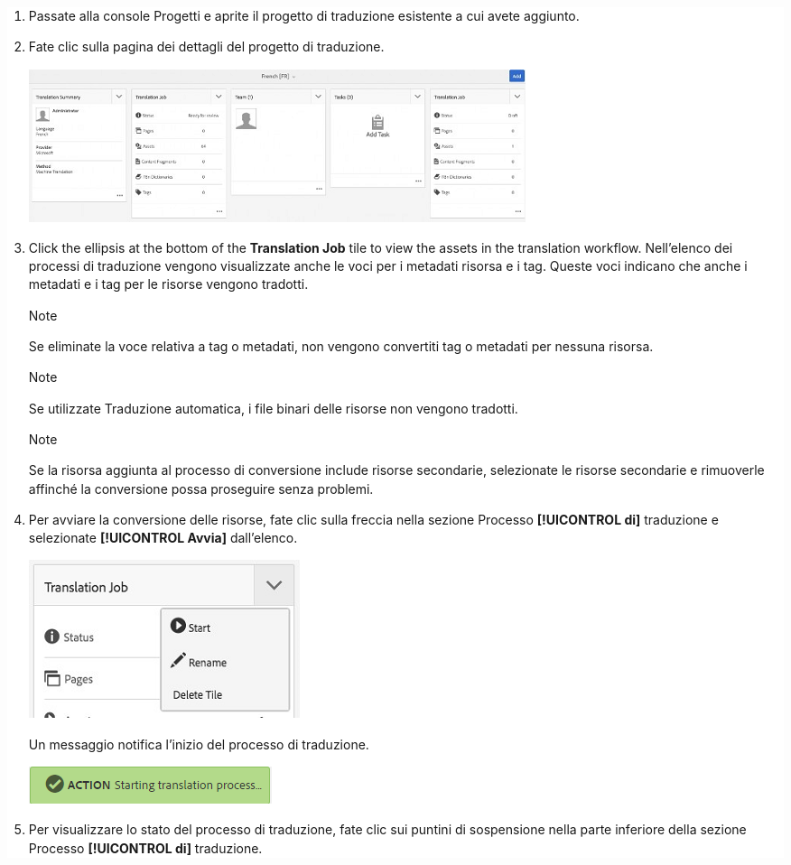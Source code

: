 1. Passate alla console Progetti e aprite il progetto di traduzione esistente a cui avete aggiunto.
1. Fate clic sulla pagina dei dettagli del progetto di traduzione.

   ![chlimage_1-80](assets/chlimage_1-80.png)

1. Click the ellipsis at the bottom of the **Translation Job** tile to view the assets in the translation workflow. Nell’elenco dei processi di traduzione vengono visualizzate anche le voci per i metadati risorsa e i tag. Queste voci indicano che anche i metadati e i tag per le risorse vengono tradotti.

   >[!NOTE]
   >
   >Se eliminate la voce relativa a tag o metadati, non vengono convertiti tag o metadati per nessuna risorsa.

   >[!NOTE]
   >
   >Se utilizzate Traduzione automatica, i file binari delle risorse non vengono tradotti.

   >[!NOTE]
   >
   >Se la risorsa aggiunta al processo di conversione include risorse secondarie, selezionate le risorse secondarie e rimuoverle affinché la conversione possa proseguire senza problemi.

1. Per avviare la conversione delle risorse, fate clic sulla freccia nella sezione Processo **[!UICONTROL di]** traduzione e selezionate **[!UICONTROL Avvia]** dall’elenco.

   ![chlimage_1-81](assets/chlimage_1-81.png)

   Un messaggio notifica l’inizio del processo di traduzione.

   ![chlimage_1-82](assets/chlimage_1-82.png)

1. Per visualizzare lo stato del processo di traduzione, fate clic sui puntini di sospensione nella parte inferiore della sezione Processo **[!UICONTROL di]** traduzione.
